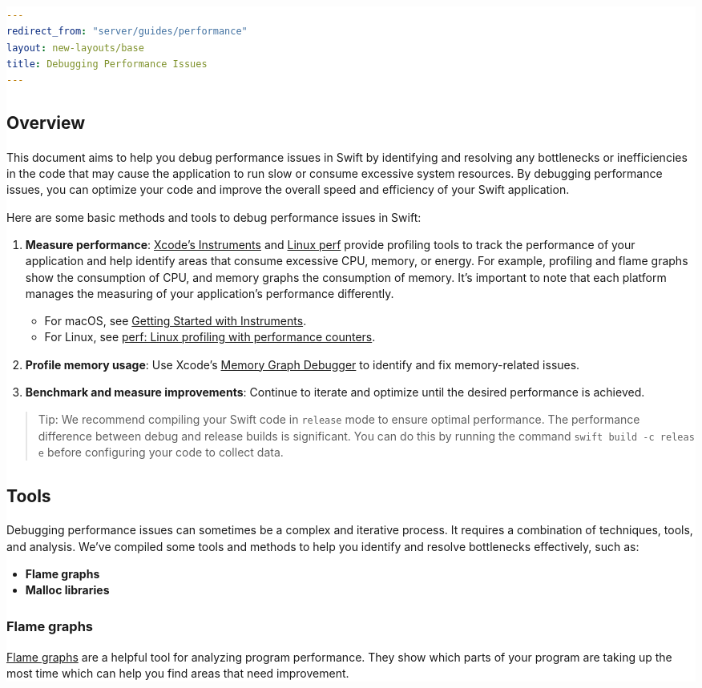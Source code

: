 ```yaml
---
redirect_from: "server/guides/performance"
layout: new-layouts/base
title: Debugging Performance Issues
---
```


## Overview

This document aims to help you debug performance issues in Swift by identifying and resolving any bottlenecks or inefficiencies in the code that may cause the application to run slow or consume excessive system resources. By debugging performance issues, you can optimize your code and improve the overall speed and efficiency of your Swift application.

Here are some basic methods and tools to debug performance issues in Swift:

1. **Measure performance**: [Xcode’s Instruments](https://help.apple.com/instruments/mac/current/) and [Linux perf](https://www.swift.org/documentation/server/guides/linux-perf.html) provide profiling tools to track the performance of your application and help identify areas that consume excessive CPU, memory, or energy. For example, profiling and flame graphs show the consumption of CPU, and memory graphs the consumption of memory. It’s important to note that each platform manages the measuring of your application’s performance differently.

    - For macOS, see [Getting Started with Instruments](https://developer.apple.com/videos/play/wwdc2019/411/).
    - For Linux, see [perf: Linux profiling with performance counters](https://perf.wiki.kernel.org/index.php/Main_Page).

2. **Profile memory usage**: Use Xcode’s [Memory Graph Debugger](https://developer.apple.com/documentation/xcode/gathering-information-about-memory-use) to identify and fix memory-related issues.

3. **Benchmark and measure improvements**: Continue to iterate and optimize until the desired performance is achieved.

> Tip: We recommend compiling your Swift code in `release` mode to ensure optimal performance. The performance difference between debug and release builds is significant. You can do this by running the command `swift build -c release` before configuring your code to collect data.

## Tools

Debugging performance issues can sometimes be a complex and iterative process. It requires a combination of techniques, tools, and analysis. We’ve compiled some tools and methods to help you identify and resolve bottlenecks effectively, such as:

- **Flame graphs**
- **Malloc libraries**

### Flame graphs

[Flame graphs](https://www.brendangregg.com/flamegraphs.html) are a helpful tool for analyzing program performance. They show which parts of your program are taking up the most time which can help you find areas that need improvement.
